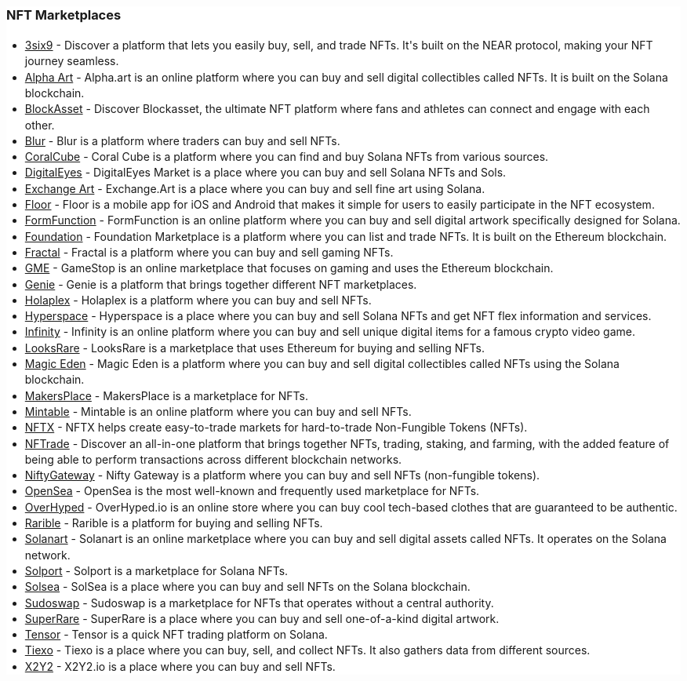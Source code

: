 ### NFT Marketplaces
- [3six9](https://3six9.space/) - Discover a platform that lets you easily buy, sell, and trade NFTs. It's built on the NEAR protocol, making your NFT journey seamless.
- [Alpha Art](https://alpha.art/) - Alpha.art is an online platform where you can buy and sell digital collectibles called NFTs. It is built on the Solana blockchain.
- [BlockAsset](https://blockasset.co/#/) - Discover Blockasset, the ultimate NFT platform where fans and athletes can connect and engage with each other.
- [Blur](https://blur.io/) - Blur is a platform where traders can buy and sell NFTs.
- [CoralCube](https://coralcube.io/) - Coral Cube is a platform where you can find and buy Solana NFTs from various sources.
- [DigitalEyes](https://www.digitaleyes.market/) - DigitalEyes Market is a place where you can buy and sell Solana NFTs and Sols.
- [Exchange Art](https://exchange.art/) - Exchange.Art is a place where you can buy and sell fine art using Solana.
- [Floor](https://floornfts.io) - Floor is a mobile app for iOS and Android that makes it simple for users to easily participate in the NFT ecosystem.
- [FormFunction](https://formfunction.xyz/) - FormFunction is an online platform where you can buy and sell digital artwork specifically designed for Solana.
- [Foundation](https://foundation.app) - Foundation Marketplace is a platform where you can list and trade NFTs. It is built on the Ethereum blockchain.
- [Fractal](https://www.fractal.is/) - Fractal is a platform where you can buy and sell gaming NFTs.
- [GME](https://nft.gamestop.com/) - GameStop is an online marketplace that focuses on gaming and uses the Ethereum blockchain.
- [Genie](https://www.genie.xyz/) - Genie is a platform that brings together different NFT marketplaces.
- [Holaplex](https://www.holaplex.com/) - Holaplex is a platform where you can buy and sell NFTs.
- [Hyperspace](https://hyperspace.xyz/) - Hyperspace is a place where you can buy and sell Solana NFTs and get NFT flex information and services.
- [Infinity](https://infinity.xyz/) - Infinity is an online platform where you can buy and sell unique digital items for a famous crypto video game.
- [LooksRare](https://looksrare.org/) - LooksRare is a marketplace that uses Ethereum for buying and selling NFTs.
- [Magic Eden](https://magiceden.io/) - Magic Eden is a platform where you can buy and sell digital collectibles called NFTs using the Solana blockchain.
- [MakersPlace](https://makersplace.com/) - MakersPlace is a marketplace for NFTs.
- [Mintable](https://mintable.app/) - Mintable is an online platform where you can buy and sell NFTs.
- [NFTX](https://nftx.io/) - NFTX helps create easy-to-trade markets for hard-to-trade Non-Fungible Tokens (NFTs).
- [NFTrade](https://nftrade.com/) - Discover an all-in-one platform that brings together NFTs, trading, staking, and farming, with the added feature of being able to perform transactions across different blockchain networks.
- [NiftyGateway](https://www.niftygateway.com/) - Nifty Gateway is a platform where you can buy and sell NFTs (non-fungible tokens).
- [OpenSea](https://opensea.io/) - OpenSea is the most well-known and frequently used marketplace for NFTs.
- [OverHyped](https://overhyped.io/) - OverHyped.io is an online store where you can buy cool tech-based clothes that are guaranteed to be authentic.
- [Rarible](https://rarible.com) - Rarible is a platform for buying and selling NFTs.
- [Solanart](https://solanart.io/) - Solanart is an online marketplace where you can buy and sell digital assets called NFTs. It operates on the Solana network.
- [Solport](https://solport.io/) - Solport is a marketplace for Solana NFTs.
- [Solsea](https://solsea.io/) - SolSea is a place where you can buy and sell NFTs on the Solana blockchain.
- [Sudoswap](https://sudoswap.xyz/#/) - Sudoswap is a marketplace for NFTs that operates without a central authority.
- [SuperRare](https://superrare.com/) - SuperRare is a place where you can buy and sell one-of-a-kind digital artwork.
- [Tensor](https://www.tensor.trade) - Tensor is a quick NFT trading platform on Solana.
- [Tiexo](https://tiexo.com/) - Tiexo is a place where you can buy, sell, and collect NFTs. It also gathers data from different sources.
- [X2Y2](https://x2y2.io/) - X2Y2.io is a place where you can buy and sell NFTs.